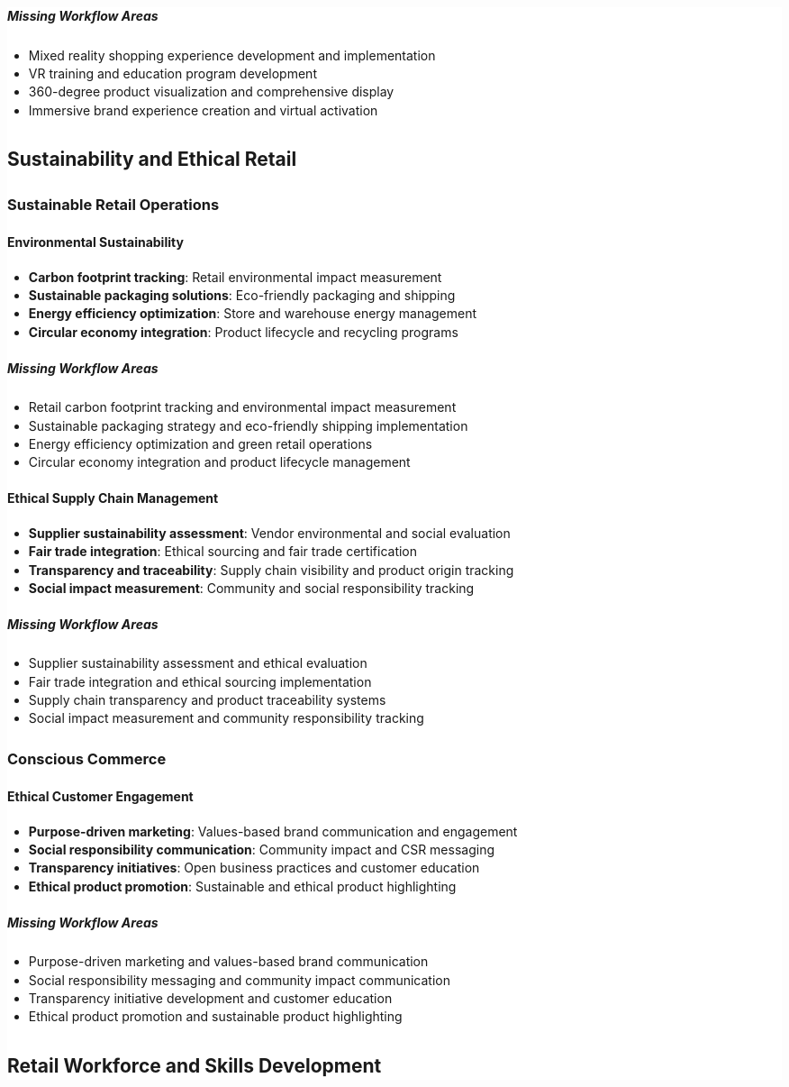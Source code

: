 ##### Missing Workflow Areas
- Mixed reality shopping experience development and implementation
- VR training and education program development
- 360-degree product visualization and comprehensive display
- Immersive brand experience creation and virtual activation

## Sustainability and Ethical Retail

### Sustainable Retail Operations

#### Environmental Sustainability
- **Carbon footprint tracking**: Retail environmental impact measurement
- **Sustainable packaging solutions**: Eco-friendly packaging and shipping
- **Energy efficiency optimization**: Store and warehouse energy management
- **Circular economy integration**: Product lifecycle and recycling programs

##### Missing Workflow Areas
- Retail carbon footprint tracking and environmental impact measurement
- Sustainable packaging strategy and eco-friendly shipping implementation
- Energy efficiency optimization and green retail operations
- Circular economy integration and product lifecycle management

#### Ethical Supply Chain Management
- **Supplier sustainability assessment**: Vendor environmental and social evaluation
- **Fair trade integration**: Ethical sourcing and fair trade certification
- **Transparency and traceability**: Supply chain visibility and product origin tracking
- **Social impact measurement**: Community and social responsibility tracking

##### Missing Workflow Areas
- Supplier sustainability assessment and ethical evaluation
- Fair trade integration and ethical sourcing implementation
- Supply chain transparency and product traceability systems
- Social impact measurement and community responsibility tracking

### Conscious Commerce

#### Ethical Customer Engagement
- **Purpose-driven marketing**: Values-based brand communication and engagement
- **Social responsibility communication**: Community impact and CSR messaging
- **Transparency initiatives**: Open business practices and customer education
- **Ethical product promotion**: Sustainable and ethical product highlighting

##### Missing Workflow Areas
- Purpose-driven marketing and values-based brand communication
- Social responsibility messaging and community impact communication
- Transparency initiative development and customer education
- Ethical product promotion and sustainable product highlighting

## Retail Workforce and Skills Development
